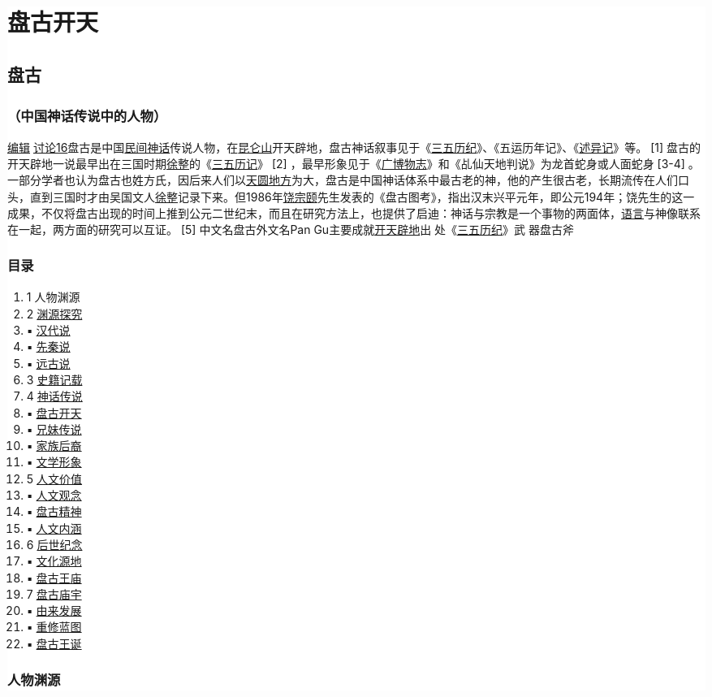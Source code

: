 # 盘古开天

## 盘古

### （中国神话传说中的人物）

 [编辑](javascript:;) [讨论16](https://baike.baidu.com/planet/talk?lemmaId=275745)盘古是中国[民间神话](https://baike.baidu.com/item/%E6%B0%91%E9%97%B4%E7%A5%9E%E8%AF%9D)传说人物，在[昆仑山](https://baike.baidu.com/item/%E6%98%86%E4%BB%91%E5%B1%B1/20282294)开天辟地，盘古神话叙事见于《[三五历纪](https://baike.baidu.com/item/%E4%B8%89%E4%BA%94%E5%8E%86%E7%BA%AA/6406333)》、《五运历年记》、《[述异记](https://baike.baidu.com/item/%E8%BF%B0%E5%BC%82%E8%AE%B0/84061)》等。 \[1\]  盘古的开天辟地一说最早出在三国时期[徐整](https://baike.baidu.com/item/%E5%BE%90%E6%95%B4/9645398)的《[三五历记](https://baike.baidu.com/item/%E4%B8%89%E4%BA%94%E5%8E%86%E8%AE%B0/9791584)》 \[2\]  ，最早形象见于《[广博物志](https://baike.baidu.com/item/%E5%B9%BF%E5%8D%9A%E7%89%A9%E5%BF%97)》和《乩仙天地判说》为龙首蛇身或人面蛇身 \[3-4\]  。一部分学者也认为盘古也姓方氏，因后来人们以[天圆地方](https://baike.baidu.com/item/%E5%A4%A9%E5%9C%86%E5%9C%B0%E6%96%B9/6324929)为大，盘古是中国神话体系中最古老的神，他的产生很古老，长期流传在人们口头，直到三国时才由吴国文人[徐整](https://baike.baidu.com/item/%E5%BE%90%E6%95%B4/9645398)记录下来。但1986年[饶宗颐](https://baike.baidu.com/item/%E9%A5%B6%E5%AE%97%E9%A2%90/1069601)先生发表的《盘古图考》，指出汉末兴平元年，即公元194年；饶先生的这一成果，不仅将盘古出现的时间上推到公元二世纪末，而且在研究方法上，也提供了启迪：神话与宗教是一个事物的两面体，[语言](https://baike.baidu.com/item/%E8%AF%AD%E8%A8%80/72744)与神像联系在一起，两方面的研究可以互证。 \[5\] 中文名盘古外文名Pan Gu主要成就[开天辟地](https://baike.baidu.com/item/%E5%BC%80%E5%A4%A9%E8%BE%9F%E5%9C%B0/11948)出    处《[三五历纪](https://baike.baidu.com/item/%E4%B8%89%E4%BA%94%E5%8E%86%E7%BA%AA)》武    器盘古斧

### 目录

1. 1 人物渊源
2. 2 [渊源探究](https://baike.baidu.com/item/%E7%9B%98%E5%8F%A4/275745#2)
3. ▪ [汉代说](https://baike.baidu.com/item/%E7%9B%98%E5%8F%A4/275745#2_1)
4. ▪ [先秦说](https://baike.baidu.com/item/%E7%9B%98%E5%8F%A4/275745#2_2)
5. ▪ [远古说](https://baike.baidu.com/item/%E7%9B%98%E5%8F%A4/275745#2_3)
6. 3 [史籍记载](https://baike.baidu.com/item/%E7%9B%98%E5%8F%A4/275745#3)
7. 4 [神话传说](https://baike.baidu.com/item/%E7%9B%98%E5%8F%A4/275745#4)
8. ▪ [盘古开天](https://baike.baidu.com/item/%E7%9B%98%E5%8F%A4/275745#4_1)
9. ▪ [兄妹传说](https://baike.baidu.com/item/%E7%9B%98%E5%8F%A4/275745#4_2)
10. ▪ [家族后裔](https://baike.baidu.com/item/%E7%9B%98%E5%8F%A4/275745#4_3)
11. ▪ [文学形象](https://baike.baidu.com/item/%E7%9B%98%E5%8F%A4/275745#4_4)
12. 5 [人文价值](https://baike.baidu.com/item/%E7%9B%98%E5%8F%A4/275745#5)
13. ▪ [人文观念](https://baike.baidu.com/item/%E7%9B%98%E5%8F%A4/275745#5_1)
14. ▪ [盘古精神](https://baike.baidu.com/item/%E7%9B%98%E5%8F%A4/275745#5_2)
15. ▪ [人文内涵](https://baike.baidu.com/item/%E7%9B%98%E5%8F%A4/275745#5_3)
16. 6 [后世纪念](https://baike.baidu.com/item/%E7%9B%98%E5%8F%A4/275745#6)
17. ▪ [文化源地](https://baike.baidu.com/item/%E7%9B%98%E5%8F%A4/275745#6_1)
18. ▪ [盘古王庙](https://baike.baidu.com/item/%E7%9B%98%E5%8F%A4/275745#6_2)
19. 7 [盘古庙宇](https://baike.baidu.com/item/%E7%9B%98%E5%8F%A4/275745#7)
20. ▪ [由来发展](https://baike.baidu.com/item/%E7%9B%98%E5%8F%A4/275745#7_1)
21. ▪ [重修蓝图](https://baike.baidu.com/item/%E7%9B%98%E5%8F%A4/275745#7_2)
22. ▪ [盘古王诞](https://baike.baidu.com/item/%E7%9B%98%E5%8F%A4/275745#7_3)

### 人物渊源
